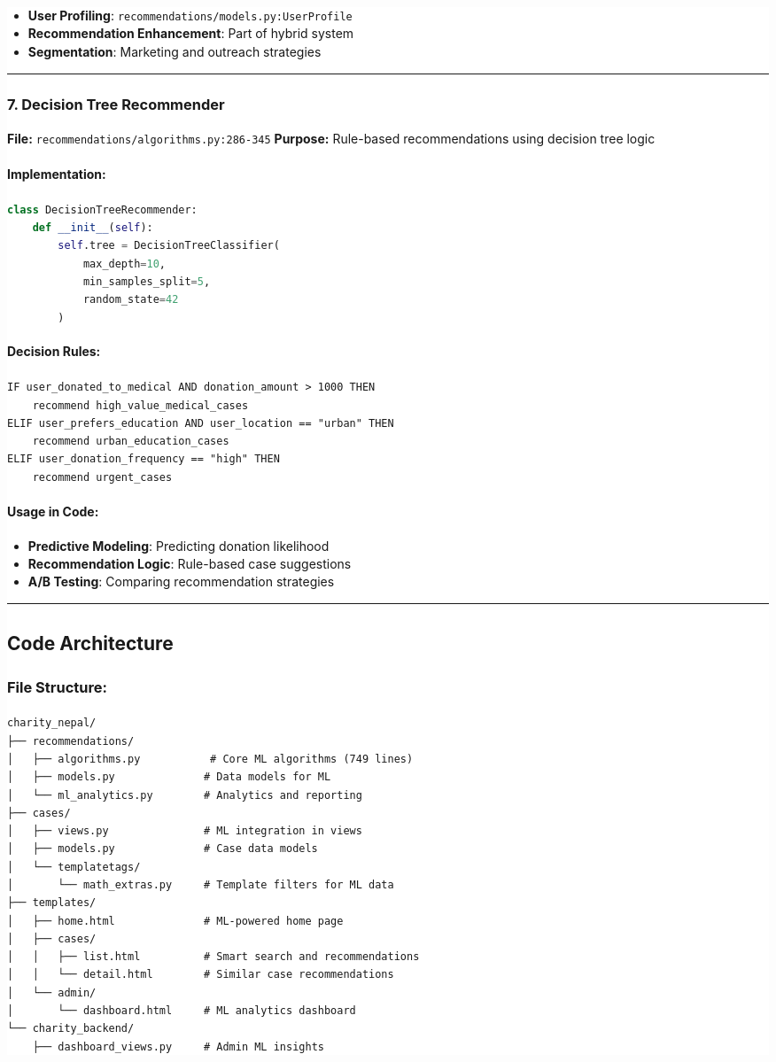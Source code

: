 - **User Profiling**: `recommendations/models.py:UserProfile`
- **Recommendation Enhancement**: Part of hybrid system
- **Segmentation**: Marketing and outreach strategies

---

### 7. Decision Tree Recommender

**File:** `recommendations/algorithms.py:286-345`
**Purpose:** Rule-based recommendations using decision tree logic

#### Implementation:

```python
class DecisionTreeRecommender:
    def __init__(self):
        self.tree = DecisionTreeClassifier(
            max_depth=10,
            min_samples_split=5,
            random_state=42
        )
```

#### Decision Rules:

```
IF user_donated_to_medical AND donation_amount > 1000 THEN
    recommend high_value_medical_cases
ELIF user_prefers_education AND user_location == "urban" THEN
    recommend urban_education_cases
ELIF user_donation_frequency == "high" THEN
    recommend urgent_cases
```

#### Usage in Code:

- **Predictive Modeling**: Predicting donation likelihood
- **Recommendation Logic**: Rule-based case suggestions
- **A/B Testing**: Comparing recommendation strategies

---

## Code Architecture

### File Structure:

```
charity_nepal/
├── recommendations/
│   ├── algorithms.py           # Core ML algorithms (749 lines)
│   ├── models.py              # Data models for ML
│   └── ml_analytics.py        # Analytics and reporting
├── cases/
│   ├── views.py               # ML integration in views
│   ├── models.py              # Case data models
│   └── templatetags/
│       └── math_extras.py     # Template filters for ML data
├── templates/
│   ├── home.html              # ML-powered home page
│   ├── cases/
│   │   ├── list.html          # Smart search and recommendations
│   │   └── detail.html        # Similar case recommendations
│   └── admin/
│       └── dashboard.html     # ML analytics dashboard
└── charity_backend/
    ├── dashboard_views.py     # Admin ML insights
```